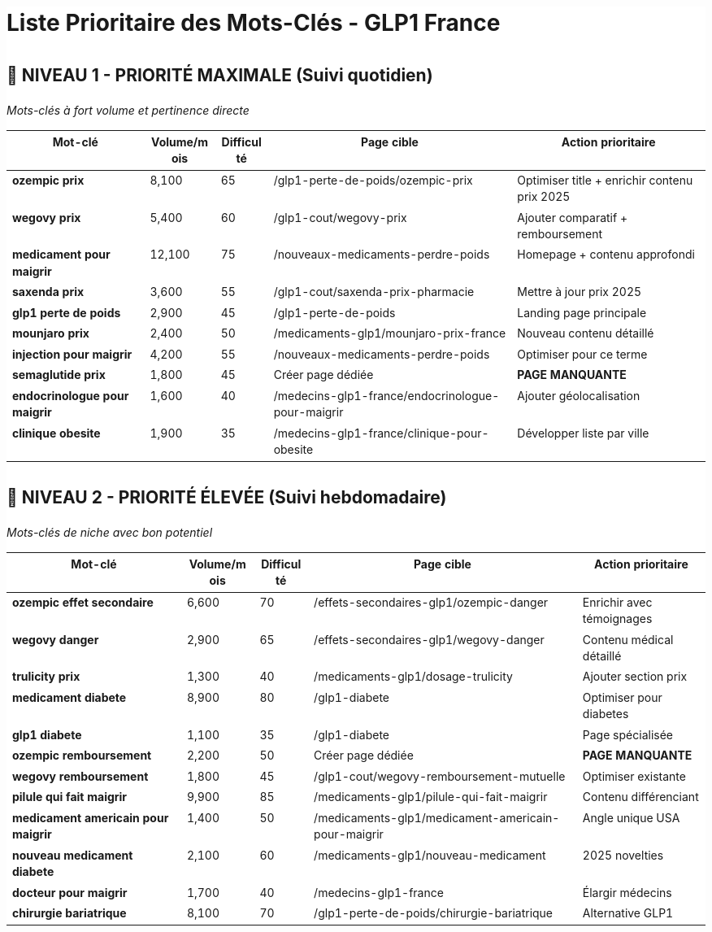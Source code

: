 # Liste Prioritaire des Mots-Clés - GLP1 France

## 🎯 NIVEAU 1 - PRIORITÉ MAXIMALE (Suivi quotidien)
*Mots-clés à fort volume et pertinence directe*

| Mot-clé | Volume/mois | Difficulté | Page cible | Action prioritaire |
|---------|-------------|------------|------------|-------------------|
| **ozempic prix** | 8,100 | 65 | /glp1-perte-de-poids/ozempic-prix | Optimiser title + enrichir contenu prix 2025 |
| **wegovy prix** | 5,400 | 60 | /glp1-cout/wegovy-prix | Ajouter comparatif + remboursement |
| **medicament pour maigrir** | 12,100 | 75 | /nouveaux-medicaments-perdre-poids | Homepage + contenu approfondi |
| **saxenda prix** | 3,600 | 55 | /glp1-cout/saxenda-prix-pharmacie | Mettre à jour prix 2025 |
| **glp1 perte de poids** | 2,900 | 45 | /glp1-perte-de-poids | Landing page principale |
| **mounjaro prix** | 2,400 | 50 | /medicaments-glp1/mounjaro-prix-france | Nouveau contenu détaillé |
| **injection pour maigrir** | 4,200 | 55 | /nouveaux-medicaments-perdre-poids | Optimiser pour ce terme |
| **semaglutide prix** | 1,800 | 45 | Créer page dédiée | **PAGE MANQUANTE** |
| **endocrinologue pour maigrir** | 1,600 | 40 | /medecins-glp1-france/endocrinologue-pour-maigrir | Ajouter géolocalisation |
| **clinique obesite** | 1,900 | 35 | /medecins-glp1-france/clinique-pour-obesite | Développer liste par ville |

## 🎯 NIVEAU 2 - PRIORITÉ ÉLEVÉE (Suivi hebdomadaire)
*Mots-clés de niche avec bon potentiel*

| Mot-clé | Volume/mois | Difficulté | Page cible | Action prioritaire |
|---------|-------------|------------|------------|-------------------|
| **ozempic effet secondaire** | 6,600 | 70 | /effets-secondaires-glp1/ozempic-danger | Enrichir avec témoignages |
| **wegovy danger** | 2,900 | 65 | /effets-secondaires-glp1/wegovy-danger | Contenu médical détaillé |
| **trulicity prix** | 1,300 | 40 | /medicaments-glp1/dosage-trulicity | Ajouter section prix |
| **medicament diabete** | 8,900 | 80 | /glp1-diabete | Optimiser pour diabetes |
| **glp1 diabete** | 1,100 | 35 | /glp1-diabete | Page spécialisée |
| **ozempic remboursement** | 2,200 | 50 | Créer page dédiée | **PAGE MANQUANTE** |
| **wegovy remboursement** | 1,800 | 45 | /glp1-cout/wegovy-remboursement-mutuelle | Optimiser existante |
| **pilule qui fait maigrir** | 9,900 | 85 | /medicaments-glp1/pilule-qui-fait-maigrir | Contenu différenciant |
| **medicament americain pour maigrir** | 1,400 | 50 | /medicaments-glp1/medicament-americain-pour-maigrir | Angle unique USA |
| **nouveau medicament diabete** | 2,100 | 60 | /medicaments-glp1/nouveau-medicament | 2025 novelties |
| **docteur pour maigrir** | 1,700 | 40 | /medecins-glp1-france | Élargir médecins |
| **chirurgie bariatrique** | 8,100 | 70 | /glp1-perte-de-poids/chirurgie-bariatrique | Alternative GLP1 |
